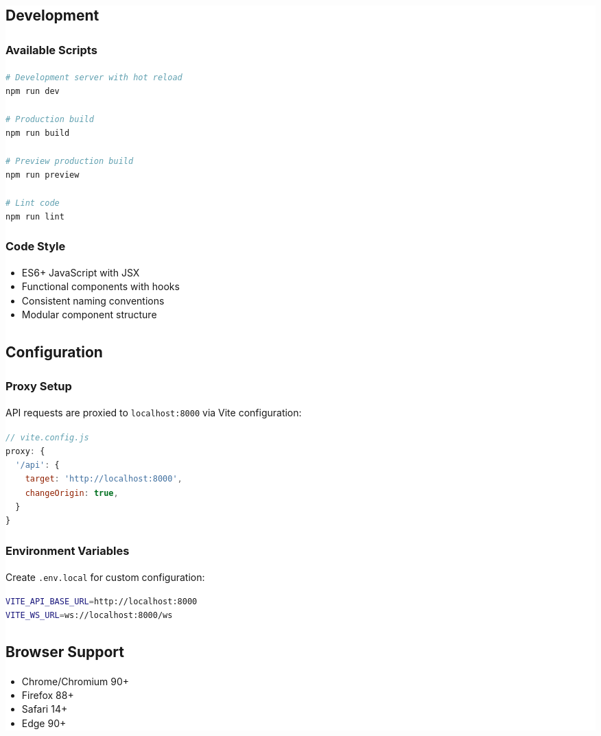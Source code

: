 ## Development

### Available Scripts

```bash
# Development server with hot reload
npm run dev

# Production build
npm run build

# Preview production build
npm run preview

# Lint code
npm run lint
```

### Code Style
- ES6+ JavaScript with JSX
- Functional components with hooks
- Consistent naming conventions
- Modular component structure

## Configuration

### Proxy Setup
API requests are proxied to `localhost:8000` via Vite configuration:

```javascript
// vite.config.js
proxy: {
  '/api': {
    target: 'http://localhost:8000',
    changeOrigin: true,
  }
}
```

### Environment Variables
Create `.env.local` for custom configuration:

```bash
VITE_API_BASE_URL=http://localhost:8000
VITE_WS_URL=ws://localhost:8000/ws
```

## Browser Support

- Chrome/Chromium 90+
- Firefox 88+
- Safari 14+
- Edge 90+
